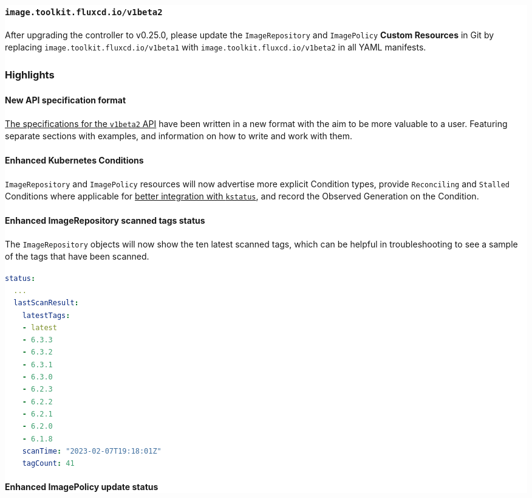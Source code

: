 ### `image.toolkit.fluxcd.io/v1beta2`

After upgrading the controller to v0.25.0, please update the `ImageRepository`
and `ImagePolicy` **Custom Resources** in Git by replacing
`image.toolkit.fluxcd.io/v1beta1` with `image.toolkit.fluxcd.io/v1beta2` in all
YAML manifests.

### Highlights

#### New API specification format

[The specifications for the `v1beta2`
API](https://github.com/fluxcd/image-reflector-controller/tree/v0.25.0/docs/spec/v1beta2)
have been written in a new format with the aim to be more valuable to a user.
Featuring separate sections with examples, and information on how to write
and work with them.

#### Enhanced Kubernetes Conditions

`ImageRepository` and `ImagePolicy` resources will now advertise more explicit
Condition types, provide `Reconciling` and `Stalled` Conditions where applicable
for [better integration with
`kstatus`](https://github.com/kubernetes-sigs/cli-utils/blob/master/pkg/kstatus/README.md#conditions),
and record the Observed Generation on the Condition.

#### Enhanced ImageRepository scanned tags status

The `ImageRepository` objects will now show the ten latest scanned tags, which
can be helpful in troubleshooting to see a sample of the tags that have been
scanned.

```yaml
status:
  ...
  lastScanResult:
    latestTags:
    - latest
    - 6.3.3
    - 6.3.2
    - 6.3.1
    - 6.3.0
    - 6.2.3
    - 6.2.2
    - 6.2.1
    - 6.2.0
    - 6.1.8
    scanTime: "2023-02-07T19:18:01Z"
    tagCount: 41
```

#### Enhanced ImagePolicy update status

